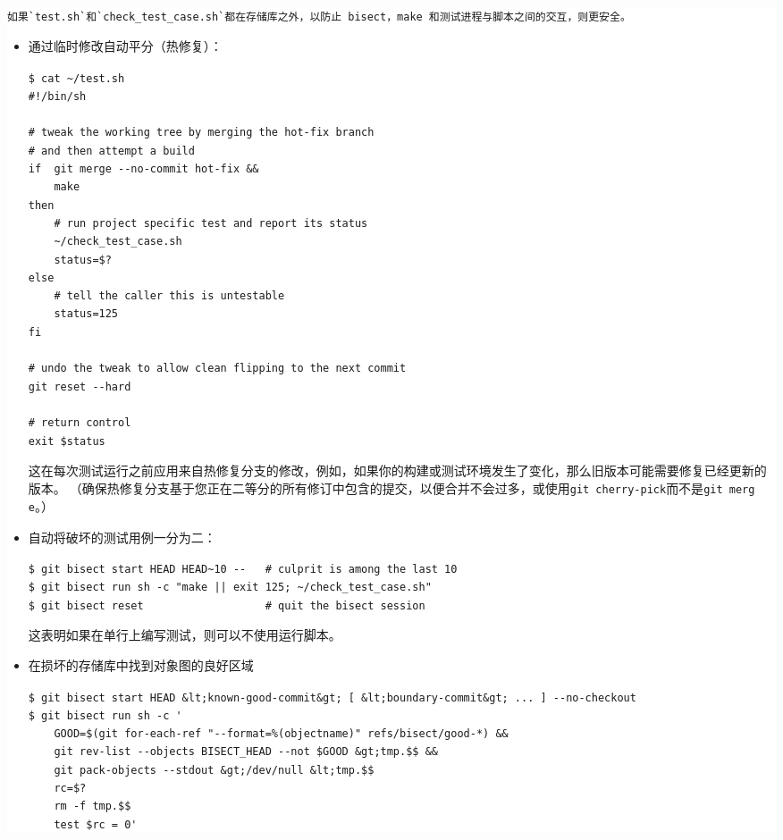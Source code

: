     如果`test.sh`和`check_test_case.sh`都在存储库之外，以防止 bisect，make 和测试进程与脚本之间的交互，则更安全。

*   通过临时修改自动平分（热修复）：

    ```
    $ cat ~/test.sh
    #!/bin/sh

    # tweak the working tree by merging the hot-fix branch
    # and then attempt a build
    if	git merge --no-commit hot-fix &&
    	make
    then
    	# run project specific test and report its status
    	~/check_test_case.sh
    	status=$?
    else
    	# tell the caller this is untestable
    	status=125
    fi

    # undo the tweak to allow clean flipping to the next commit
    git reset --hard

    # return control
    exit $status
    ```

    这在每次测试运行之前应用来自热修复分支的修改，例如，如果你的构建或测试环境发生了变化，那么旧版本可能需要修复已经更新的版本。 （确保热修复分支基于您正在二等分的所有修订中包含的提交，以便合并不会过多，或使用`git cherry-pick`而不是`git merge`。）

*   自动将破坏的测试用例一分为二：

    ```
    $ git bisect start HEAD HEAD~10 --   # culprit is among the last 10
    $ git bisect run sh -c "make || exit 125; ~/check_test_case.sh"
    $ git bisect reset                   # quit the bisect session
    ```

    这表明如果在单行上编写测试，则可以不使用运行脚本。

*   在损坏的存储库中找到对象图的良好区域

    ```
    $ git bisect start HEAD &lt;known-good-commit&gt; [ &lt;boundary-commit&gt; ... ] --no-checkout
    $ git bisect run sh -c '
    	GOOD=$(git for-each-ref "--format=%(objectname)" refs/bisect/good-*) &&
    	git rev-list --objects BISECT_HEAD --not $GOOD &gt;tmp.$$ &&
    	git pack-objects --stdout &gt;/dev/null &lt;tmp.$$
    	rc=$?
    	rm -f tmp.$$
    	test $rc = 0'
